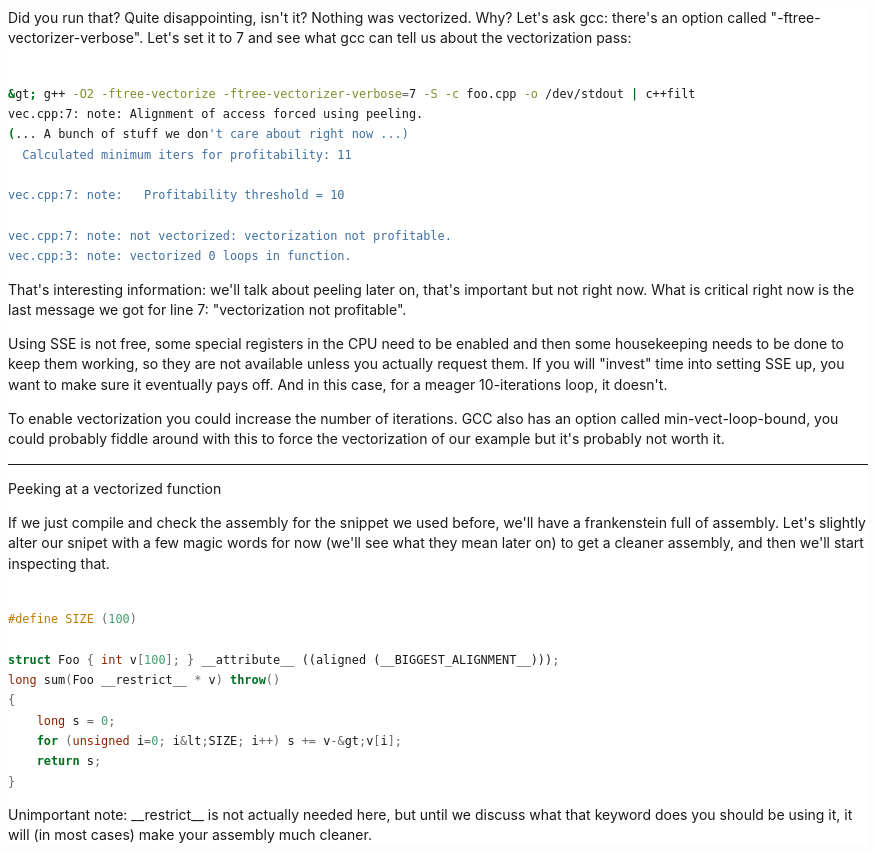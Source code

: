 Did you run that? Quite disappointing, isn't it? Nothing was vectorized. Why? Let's ask gcc: there's an option called "-ftree-vectorizer-verbose". Let's set it to 7 and see what gcc can tell us about the vectorization pass:

```bash

&gt; g++ -O2 -ftree-vectorize -ftree-vectorizer-verbose=7 -S -c foo.cpp -o /dev/stdout | c++filt
vec.cpp:7: note: Alignment of access forced using peeling.
(... A bunch of stuff we don't care about right now ...)
  Calculated minimum iters for profitability: 11

vec.cpp:7: note:   Profitability threshold = 10

vec.cpp:7: note: not vectorized: vectorization not profitable.
vec.cpp:3: note: vectorized 0 loops in function.

```

That's interesting information: we'll talk about peeling later on, that's important but not right now. What is critical right now is the last message we got for line 7: "vectorization not profitable".

Using SSE is not free, some special registers in the CPU need to be enabled and then some housekeeping needs to be done to keep them working, so they are not available unless you actually request them. If you will "invest" time into setting SSE up, you want to make sure it eventually pays off. And in this case, for a meager 10-iterations loop, it doesn't.

To enable vectorization you could increase the number of iterations. GCC also has an option called min-vect-loop-bound, you could probably fiddle around with this to force the vectorization of our example but it's probably not worth it.

---

Peeking at a vectorized function

If we just compile and check the assembly for the snippet we used before, we'll have a frankenstein full of assembly. Let's slightly alter our snipet with a few magic words for now (we'll see what they mean later on) to get a cleaner assembly, and then we'll start inspecting that.

```c++

#define SIZE (100)

struct Foo { int v[100]; } __attribute__ ((aligned (__BIGGEST_ALIGNMENT__)));
long sum(Foo __restrict__ * v) throw()
{
	long s = 0;
	for (unsigned i=0; i&lt;SIZE; i++) s += v-&gt;v[i];
    return s;
}

```

Unimportant note: \_\_restrict\_\_ is not actually needed here, but until we discuss what that keyword does you should be using it, it will (in most cases) make your assembly much cleaner.
